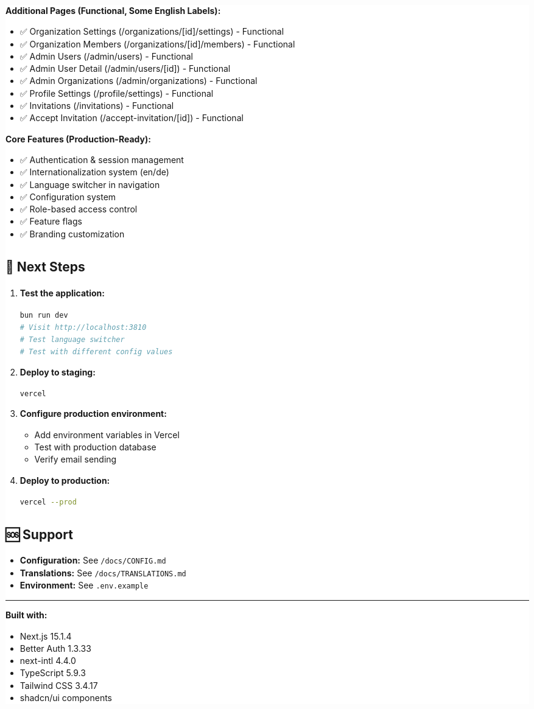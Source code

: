 **Additional Pages (Functional, Some English Labels):**
- ✅ Organization Settings (/organizations/[id]/settings) - Functional
- ✅ Organization Members (/organizations/[id]/members) - Functional
- ✅ Admin Users (/admin/users) - Functional
- ✅ Admin User Detail (/admin/users/[id]) - Functional
- ✅ Admin Organizations (/admin/organizations) - Functional
- ✅ Profile Settings (/profile/settings) - Functional
- ✅ Invitations (/invitations) - Functional
- ✅ Accept Invitation (/accept-invitation/[id]) - Functional

**Core Features (Production-Ready):**
- ✅ Authentication & session management
- ✅ Internationalization system (en/de)
- ✅ Language switcher in navigation
- ✅ Configuration system
- ✅ Role-based access control
- ✅ Feature flags
- ✅ Branding customization

## 📖 Next Steps

1. **Test the application:**
   ```bash
   bun run dev
   # Visit http://localhost:3810
   # Test language switcher
   # Test with different config values
   ```

2. **Deploy to staging:**
   ```bash
   vercel
   ```

3. **Configure production environment:**
   - Add environment variables in Vercel
   - Test with production database
   - Verify email sending

4. **Deploy to production:**
   ```bash
   vercel --prod
   ```

## 🆘 Support

- **Configuration:** See `/docs/CONFIG.md`
- **Translations:** See `/docs/TRANSLATIONS.md`
- **Environment:** See `.env.example`

---

**Built with:**
- Next.js 15.1.4
- Better Auth 1.3.33
- next-intl 4.4.0
- TypeScript 5.9.3
- Tailwind CSS 3.4.17
- shadcn/ui components
